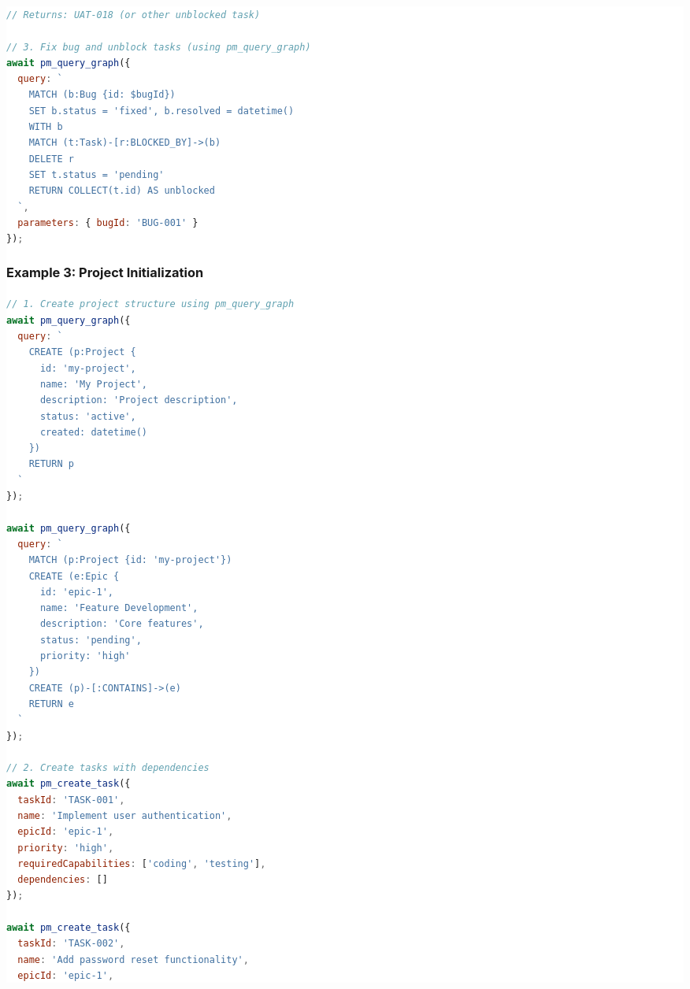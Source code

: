 ```javascript
// Returns: UAT-018 (or other unblocked task)

// 3. Fix bug and unblock tasks (using pm_query_graph)
await pm_query_graph({
  query: `
    MATCH (b:Bug {id: $bugId})
    SET b.status = 'fixed', b.resolved = datetime()
    WITH b
    MATCH (t:Task)-[r:BLOCKED_BY]->(b)
    DELETE r
    SET t.status = 'pending'
    RETURN COLLECT(t.id) AS unblocked
  `,
  parameters: { bugId: 'BUG-001' }
});
```

### Example 3: Project Initialization

```javascript
// 1. Create project structure using pm_query_graph
await pm_query_graph({
  query: `
    CREATE (p:Project {
      id: 'my-project',
      name: 'My Project',
      description: 'Project description',
      status: 'active',
      created: datetime()
    })
    RETURN p
  `
});

await pm_query_graph({
  query: `
    MATCH (p:Project {id: 'my-project'})
    CREATE (e:Epic {
      id: 'epic-1',
      name: 'Feature Development',
      description: 'Core features',
      status: 'pending',
      priority: 'high'
    })
    CREATE (p)-[:CONTAINS]->(e)
    RETURN e
  `
});

// 2. Create tasks with dependencies
await pm_create_task({
  taskId: 'TASK-001',
  name: 'Implement user authentication',
  epicId: 'epic-1',
  priority: 'high',
  requiredCapabilities: ['coding', 'testing'],
  dependencies: []
});

await pm_create_task({
  taskId: 'TASK-002',
  name: 'Add password reset functionality',
  epicId: 'epic-1',
```